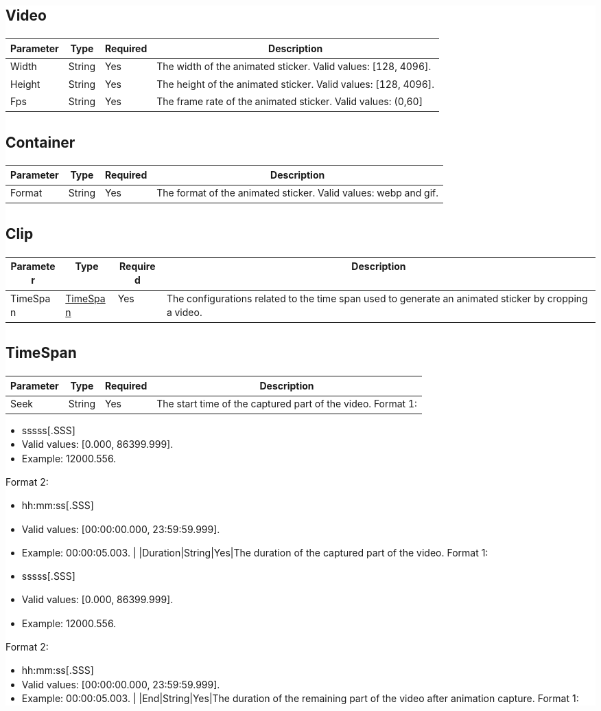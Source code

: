 ## Video

|Parameter|Type|Required|Description|
|---------|----|--------|-----------|
|Width|String|Yes|The width of the animated sticker. Valid values: \[128, 4096\].|
|Height|String|Yes|The height of the animated sticker. Valid values: \[128, 4096\].|
|Fps|String|Yes|The frame rate of the animated sticker. Valid values: \(0,60\]|

## Container

|Parameter|Type|Required|Description|
|---------|----|--------|-----------|
|Format|String|Yes|The format of the animated sticker. Valid values: webp and gif.|

## Clip

|Parameter|Type|Required|Description|
|---------|----|--------|-----------|
|TimeSpan|[TimeSpan](https://help.aliyun.com/document_detail/52839.html?spm=a2c4g.11186623.6.896.4d383d45iZOVEG#DynamicImageTimeSpan)|Yes|The configurations related to the time span used to generate an animated sticker by cropping a video.|

## TimeSpan

|Parameter|Type|Required|Description|
|---------|----|--------|-----------|
|Seek|String|Yes|The start time of the captured part of the video. Format 1:

-   sssss\[.SSS\]
-   Valid values: \[0.000, 86399.999\].
-   Example: 12000.556.

 Format 2:

-   hh:mm:ss\[.SSS\]
-   Valid values: \[00:00:00.000, 23:59:59.999\].
-   Example: 00:00:05.003. |
|Duration|String|Yes|The duration of the captured part of the video. Format 1:

-   sssss\[.SSS\]
-   Valid values: \[0.000, 86399.999\].
-   Example: 12000.556.

 Format 2:

-   hh:mm:ss\[.SSS\]
-   Valid values: \[00:00:00.000, 23:59:59.999\].
-   Example: 00:00:05.003. |
|End|String|Yes|The duration of the remaining part of the video after animation capture. Format 1:

